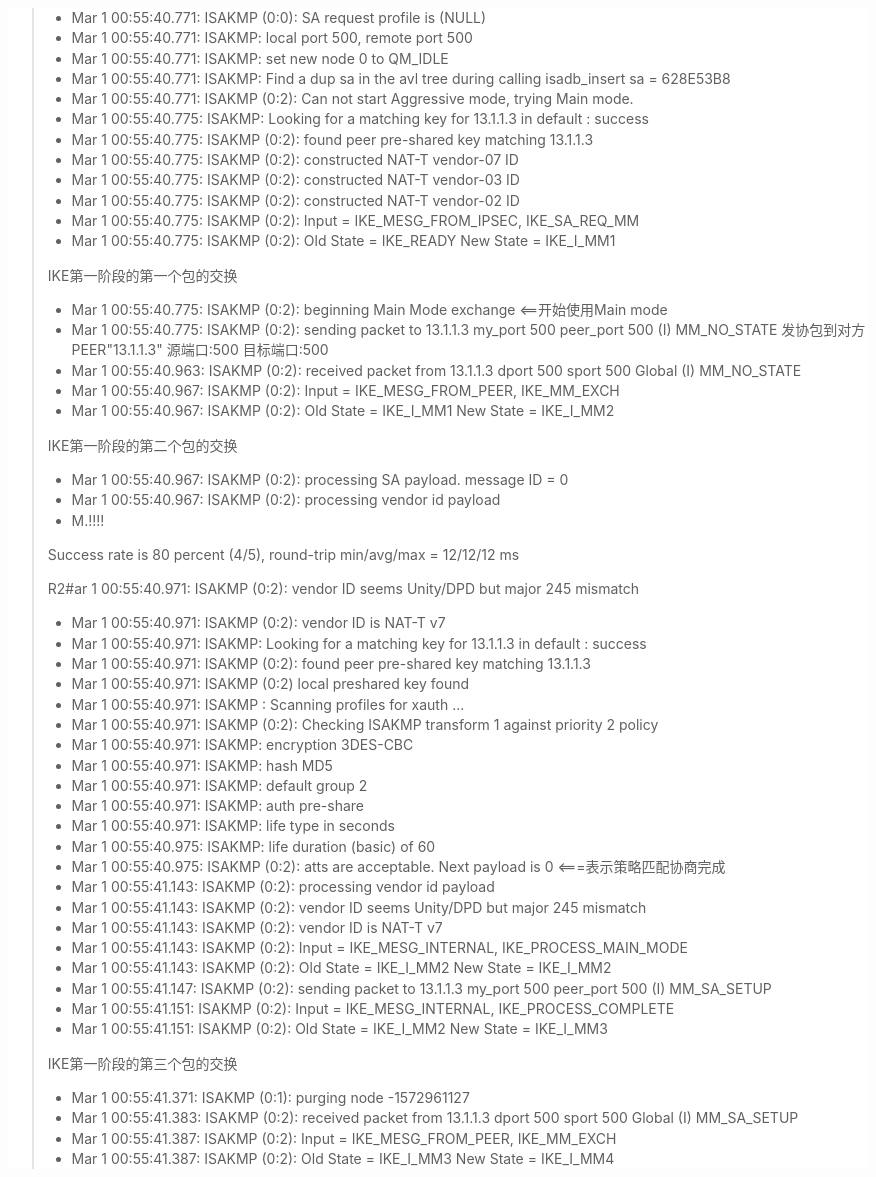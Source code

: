> - Mar 1 00:55:40.771: ISAKMP (0:0): SA request profile is (NULL)
> - Mar 1 00:55:40.771: ISAKMP: local port 500, remote port 500
> - Mar 1 00:55:40.771: ISAKMP: set new node 0 to QM_IDLE
> - Mar 1 00:55:40.771: ISAKMP: Find a dup sa in the avl tree during calling isadb_insert sa = 628E53B8
> - Mar 1 00:55:40.771: ISAKMP (0:2): Can not start Aggressive mode, trying Main mode.
> - Mar 1 00:55:40.775: ISAKMP: Looking for a matching key for 13.1.1.3 in default : success
> - Mar 1 00:55:40.775: ISAKMP (0:2): found peer pre-shared key matching 13.1.1.3
> - Mar 1 00:55:40.775: ISAKMP (0:2): constructed NAT-T vendor-07 ID
> - Mar 1 00:55:40.775: ISAKMP (0:2): constructed NAT-T vendor-03 ID
> - Mar 1 00:55:40.775: ISAKMP (0:2): constructed NAT-T vendor-02 ID
> - Mar 1 00:55:40.775: ISAKMP (0:2): Input = IKE_MESG_FROM_IPSEC, IKE_SA_REQ_MM
> - Mar 1 00:55:40.775: ISAKMP (0:2): Old State = IKE_READY New State = IKE_I_MM1
> 
> IKE第一阶段的第一个包的交换
> 
> - Mar 1 00:55:40.775: ISAKMP (0:2): beginning Main Mode exchange <==开始使用Main mode
> - Mar 1 00:55:40.775: ISAKMP (0:2): sending packet to 13.1.1.3 my_port 500 peer_port 500 (I) MM_NO_STATE 发协包到对方PEER"13.1.1.3" 源端口:500 目标端口:500
> - Mar 1 00:55:40.963: ISAKMP (0:2): received packet from 13.1.1.3 dport 500 sport 500 Global (I) MM_NO_STATE
> - Mar 1 00:55:40.967: ISAKMP (0:2): Input = IKE_MESG_FROM_PEER, IKE_MM_EXCH
> - Mar 1 00:55:40.967: ISAKMP (0:2): Old State = IKE_I_MM1 New State = IKE_I_MM2
> 
> IKE第一阶段的第二个包的交换
> 
> - Mar 1 00:55:40.967: ISAKMP (0:2): processing SA payload. message ID = 0
> - Mar 1 00:55:40.967: ISAKMP (0:2): processing vendor id payload
> - M.!!!!
> 
> Success rate is 80 percent (4/5), round-trip min/avg/max = 12/12/12 ms
> 
> R2#ar 1 00:55:40.971: ISAKMP (0:2): vendor ID seems Unity/DPD but major 245 mismatch
> 
> - Mar 1 00:55:40.971: ISAKMP (0:2): vendor ID is NAT-T v7
> - Mar 1 00:55:40.971: ISAKMP: Looking for a matching key for 13.1.1.3 in default : success
> - Mar 1 00:55:40.971: ISAKMP (0:2): found peer pre-shared key matching 13.1.1.3
> - Mar 1 00:55:40.971: ISAKMP (0:2) local preshared key found
> - Mar 1 00:55:40.971: ISAKMP : Scanning profiles for xauth ...
> - Mar 1 00:55:40.971: ISAKMP (0:2): Checking ISAKMP transform 1 against priority 2 policy
> - Mar 1 00:55:40.971: ISAKMP: encryption 3DES-CBC
> - Mar 1 00:55:40.971: ISAKMP: hash MD5
> - Mar 1 00:55:40.971: ISAKMP: default group 2
> - Mar 1 00:55:40.971: ISAKMP: auth pre-share
> - Mar 1 00:55:40.971: ISAKMP: life type in seconds
> - Mar 1 00:55:40.975: ISAKMP: life duration (basic) of 60
> - Mar 1 00:55:40.975: ISAKMP (0:2): atts are acceptable. Next payload is 0 <===表示策略匹配协商完成
> - Mar 1 00:55:41.143: ISAKMP (0:2): processing vendor id payload
> - Mar 1 00:55:41.143: ISAKMP (0:2): vendor ID seems Unity/DPD but major 245 mismatch
> - Mar 1 00:55:41.143: ISAKMP (0:2): vendor ID is NAT-T v7
> - Mar 1 00:55:41.143: ISAKMP (0:2): Input = IKE_MESG_INTERNAL, IKE_PROCESS_MAIN_MODE
> - Mar 1 00:55:41.143: ISAKMP (0:2): Old State = IKE_I_MM2 New State = IKE_I_MM2
> - Mar 1 00:55:41.147: ISAKMP (0:2): sending packet to 13.1.1.3 my_port 500 peer_port 500 (I) MM_SA_SETUP
> - Mar 1 00:55:41.151: ISAKMP (0:2): Input = IKE_MESG_INTERNAL, IKE_PROCESS_COMPLETE
> - Mar 1 00:55:41.151: ISAKMP (0:2): Old State = IKE_I_MM2 New State = IKE_I_MM3
> 
> IKE第一阶段的第三个包的交换
> 
> - Mar 1 00:55:41.371: ISAKMP (0:1): purging node -1572961127
> - Mar 1 00:55:41.383: ISAKMP (0:2): received packet from 13.1.1.3 dport 500 sport 500 Global (I) MM_SA_SETUP
> - Mar 1 00:55:41.387: ISAKMP (0:2): Input = IKE_MESG_FROM_PEER, IKE_MM_EXCH
> - Mar 1 00:55:41.387: ISAKMP (0:2): Old State = IKE_I_MM3 New State = IKE_I_MM4